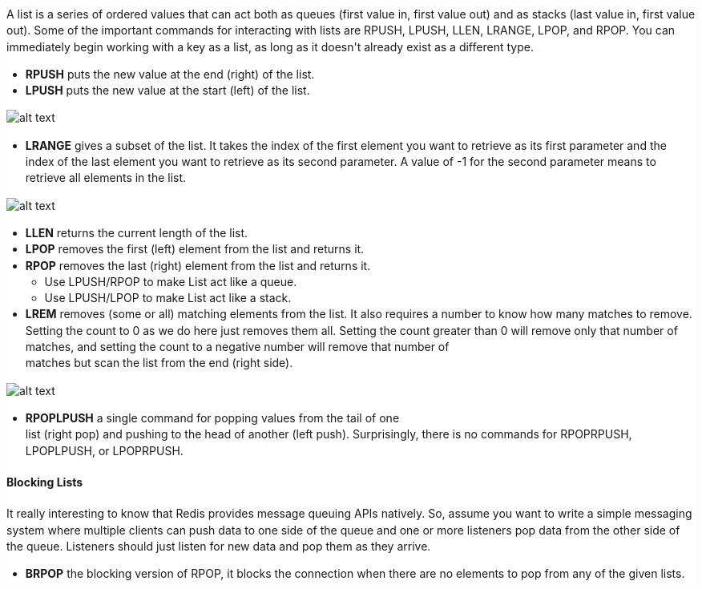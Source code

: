   

A list is a series of ordered values that can act both as queues (first
value in, first value out) and as stacks (last value in, first value
out). Some of the important commands for interacting with lists are
RPUSH, LPUSH, LLEN, LRANGE, LPOP, and RPOP. You can immediately begin
working with a key as a list, as long as it doesn't already exist as a
different type.

  

-   **RPUSH** puts the new value at the end (right) of the list.
-   **LPUSH** puts the new value at the start (left) of the list.

![alt text](/img/0050.png "Logo Title Text 1")

-   **LRANGE** gives a subset of the list. It takes the index of the
    first element you want to retrieve as its first parameter and the
    index of the last element you want to retrieve as its second
    parameter. A value of -1 for the second parameter means to retrieve
    all elements in the list.

![alt text](/img/0051.png "Logo Title Text 1")  

-   **LLEN** returns the current length of the list.
-   **LPOP** removes the first (left) element from the list and returns it.
-   **RPOP** removes the last (right) element from the list and returns it.
    -   Use LPUSH/RPOP to make List act like a queue.
    -   Use LPUSH/LPOP to make List act like a stack.
-   **LREM** removes (some or all) matching elements from the list. It also
requires a number to know how many matches to remove. Setting the count
to 0 as we do here just removes them all. Setting the count greater than
0 will remove only that number of matches, and setting the count to a
negative number will remove that number of  
matches but scan the list from the end (right side).

![alt text](/img/0052.png "Logo Title Text 1") 

-   **RPOPLPUSH** a single command for popping values from the tail of
    one  
    list (right pop) and pushing to the head of another (left push).
    Surprisingly, there is no commands for RPOPRPUSH, LPOPLPUSH, or
    LPOPRPUSH.


#### Blocking Lists


It really interesting to know that Redis provides message queuing APIs
natively. So, assume you want to write a simple messaging system where
multiple clients can push data to one side of the queue and one or more
listeners pop data from the other side of the queue. Listeners should
just listen for new data and pop them as they arrive.


-   **BRPOP** the blocking version of RPOP, it blocks the connection
    when there are no elements to pop from any of the given lists.
